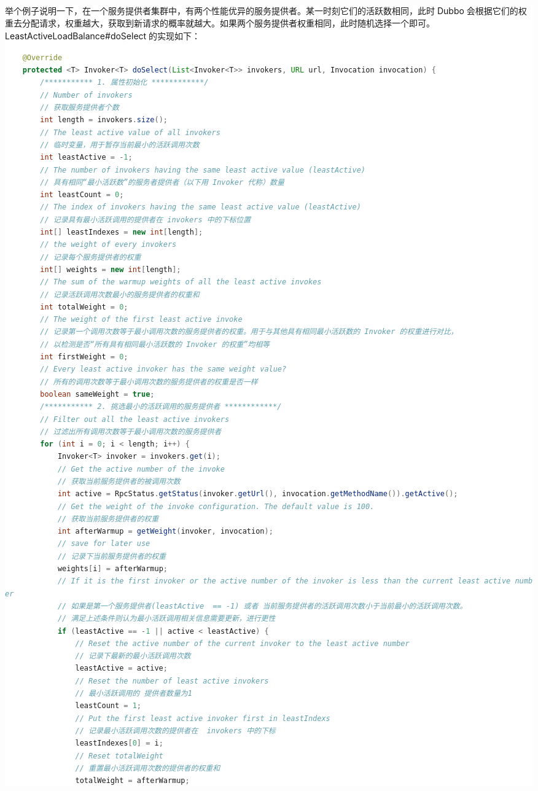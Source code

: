 举个例子说明一下，在一个服务提供者集群中，有两个性能优异的服务提供者。某一时刻它们的活跃数相同，此时 Dubbo 会根据它们的权重去分配请求，权重越大，获取到新请求的概率就越大。如果两个服务提供者权重相同，此时随机选择一个即可。
LeastActiveLoadBalance#doSelect 的实现如下：
```java
  	@Override
    protected <T> Invoker<T> doSelect(List<Invoker<T>> invokers, URL url, Invocation invocation) {
    	/*********** 1. 属性初始化 ************/
        // Number of invokers
        // 获取服务提供者个数
        int length = invokers.size();
        // The least active value of all invokers
        // 临时变量，用于暂存当前最小的活跃调用次数
        int leastActive = -1;
        // The number of invokers having the same least active value (leastActive)
        // 具有相同“最小活跃数”的服务者提供者（以下用 Invoker 代称）数量
        int leastCount = 0;
        // The index of invokers having the same least active value (leastActive)
        // 记录具有最小活跃调用的提供者在 invokers 中的下标位置
        int[] leastIndexes = new int[length];
        // the weight of every invokers
        // 记录每个服务提供者的权重
        int[] weights = new int[length];
        // The sum of the warmup weights of all the least active invokes
        // 记录活跃调用次数最小的服务提供者的权重和
        int totalWeight = 0;
        // The weight of the first least active invoke
        // 记录第一个调用次数等于最小调用次数的服务提供者的权重。用于与其他具有相同最小活跃数的 Invoker 的权重进行对比，
        // 以检测是否“所有具有相同最小活跃数的 Invoker 的权重”均相等
        int firstWeight = 0;
        // Every least active invoker has the same weight value?
        // 所有的调用次数等于最小调用次数的服务提供者的权重是否一样
        boolean sameWeight = true;
		/*********** 2. 挑选最小的活跃调用的服务提供者 ************/
        // Filter out all the least active invokers
        // 过滤出所有调用次数等于最小调用次数的服务提供者
        for (int i = 0; i < length; i++) {
            Invoker<T> invoker = invokers.get(i);
            // Get the active number of the invoke
            // 获取当前服务提供者的被调用次数
            int active = RpcStatus.getStatus(invoker.getUrl(), invocation.getMethodName()).getActive();
            // Get the weight of the invoke configuration. The default value is 100.
            // 获取当前服务提供者的权重
            int afterWarmup = getWeight(invoker, invocation);
            // save for later use
            // 记录下当前服务提供者的权重
            weights[i] = afterWarmup;
            // If it is the first invoker or the active number of the invoker is less than the current least active number
            // 如果是第一个服务提供者(leastActive  == -1) 或者 当前服务提供者的活跃调用次数小于当前最小的活跃调用次数。
            // 满足上述条件则认为最小活跃调用相关信息需要更新，进行更性
            if (leastActive == -1 || active < leastActive) {
                // Reset the active number of the current invoker to the least active number
                // 记录下最新的最小活跃调用次数
                leastActive = active;
                // Reset the number of least active invokers
                // 最小活跃调用的 提供者数量为1
                leastCount = 1;
                // Put the first least active invoker first in leastIndexs
                // 记录最小活跃调用次数的提供者在  invokers 中的下标
                leastIndexes[0] = i;
                // Reset totalWeight
                // 重置最小活跃调用次数的提供者的权重和
                totalWeight = afterWarmup;
```